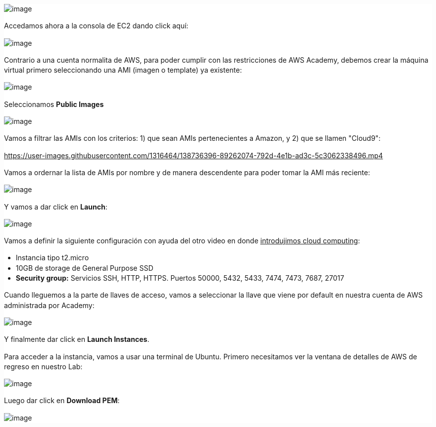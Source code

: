![image](https://user-images.githubusercontent.com/1316464/138733716-56c61d7a-b8be-44ca-a089-e381c2c8c16b.png)

Accedamos ahora a la consola de EC2 dando click aquí:

![image](https://user-images.githubusercontent.com/1316464/138733120-8cf4fc12-461e-4a8e-bc1f-efa716ab59ef.png)


Contrario a una cuenta normalita de AWS, para poder cumplir con las restricciones de AWS Academy, debemos crear la máquina virtual primero seleccionando una AMI (imagen o template) ya existente:

![image](https://user-images.githubusercontent.com/1316464/138735330-166b2960-03c3-4e12-8431-d759f34030e5.png)

Seleccionamos **Public Images**

![image](https://user-images.githubusercontent.com/1316464/138735497-4123c796-5d3d-4e73-8058-b04e74cc3738.png)

Vamos a filtrar las AMIs con los criterios: 1) que sean AMIs pertenecientes a Amazon, y 2) que se llamen "Cloud9":

https://user-images.githubusercontent.com/1316464/138736396-89262074-792d-4e1b-ad3c-5c3062338496.mp4

Vamos a ordernar la lista de AMIs por nombre y de manera descendente para poder tomar la AMI más reciente:

![image](https://user-images.githubusercontent.com/1316464/138736673-882958c3-da61-4698-98d2-ec43623f40f5.png)

Y vamos a dar click en **Launch**:

![image](https://user-images.githubusercontent.com/1316464/138736805-5aecf2ea-b502-45f2-8dd0-0269f4e66725.png)

Vamos a definir la siguiente configuración con ayuda del otro video en donde [introdujimos cloud computing](https://drive.google.com/file/d/19hobazsdMgyCyrg_9Y3Hk7c8VIVMa607/view?usp=sharing):

- Instancia tipo t2.micro
- 10GB de storage de General Purpose SSD
- **Security group:** Servicios SSH, HTTP, HTTPS. Puertos 50000, 5432, 5433, 7474, 7473, 7687, 27017

Cuando lleguemos a la parte de llaves de acceso, vamos a seleccionar la llave que viene por default en nuestra cuenta de AWS administrada por Academy:

![image](https://user-images.githubusercontent.com/1316464/138745290-ea33a8ea-c828-4265-920d-5af353c4771b.png)


Y finalmente dar click en **Launch Instances**.

Para acceder a la instancia, vamos a usar una terminal de Ubuntu. Primero necesitamos ver la ventana de detalles de AWS de regreso en nuestro Lab:

![image](https://user-images.githubusercontent.com/1316464/138747053-55c4112f-1454-474b-988d-aa414677fb45.png)


Luego dar click en **Download PEM**:

![image](https://user-images.githubusercontent.com/1316464/138747119-19f57730-cc9d-4b33-a18e-f36e3fe55d12.png)
